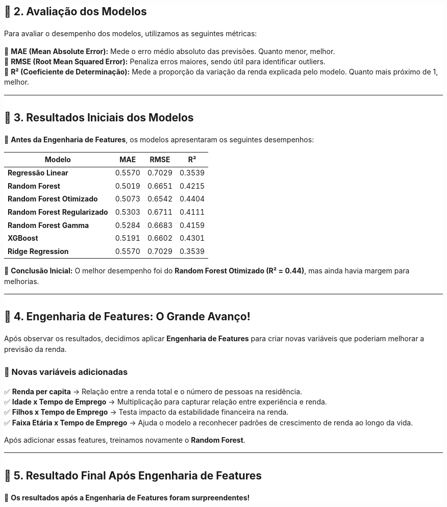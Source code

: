 
## **📌 2. Avaliação dos Modelos**
Para avaliar o desempenho dos modelos, utilizamos as seguintes métricas:

📌 **MAE (Mean Absolute Error):** Mede o erro médio absoluto das previsões. Quanto menor, melhor.  
📌 **RMSE (Root Mean Squared Error):** Penaliza erros maiores, sendo útil para identificar outliers.  
📌 **R² (Coeficiente de Determinação):** Mede a proporção da variação da renda explicada pelo modelo. Quanto mais próximo de 1, melhor.

---

## **📌 3. Resultados Iniciais dos Modelos**
🔹 **Antes da Engenharia de Features**, os modelos apresentaram os seguintes desempenhos:

| **Modelo**                          | **MAE**  | **RMSE** | **R²**  |
|--------------------------------------|---------|---------|---------|
| **Regressão Linear**                 | 0.5570  | 0.7029  | 0.3539  |
| **Random Forest**                    | 0.5019  | 0.6651  | 0.4215  |
| **Random Forest Otimizado**          | 0.5073  | 0.6542  | 0.4404  |
| **Random Forest Regularizado**       | 0.5303  | 0.6711  | 0.4111  |
| **Random Forest Gamma**              | 0.5284  | 0.6683  | 0.4159  |
| **XGBoost**                          | 0.5191  | 0.6602  | 0.4301  |
| **Ridge Regression**                 | 0.5570  | 0.7029  | 0.3539  |

📌 **Conclusão Inicial:** O melhor desempenho foi do **Random Forest Otimizado (R² = 0.44)**, mas ainda havia margem para melhorias.

---

## **📌 4. Engenharia de Features: O Grande Avanço!**
Após observar os resultados, decidimos aplicar **Engenharia de Features** para criar novas variáveis que poderiam melhorar a previsão da renda.

### **🔹 Novas variáveis adicionadas**
✅ **Renda per capita** → Relação entre a renda total e o número de pessoas na residência.  
✅ **Idade x Tempo de Emprego** → Multiplicação para capturar relação entre experiência e renda.  
✅ **Filhos x Tempo de Emprego** → Testa impacto da estabilidade financeira na renda.  
✅ **Faixa Etária x Tempo de Emprego** → Ajuda o modelo a reconhecer padrões de crescimento de renda ao longo da vida.  

Após adicionar essas features, treinamos novamente o **Random Forest**.

---

## **📌 5. Resultado Final Após Engenharia de Features**
🔹 **Os resultados após a Engenharia de Features foram surpreendentes!**
